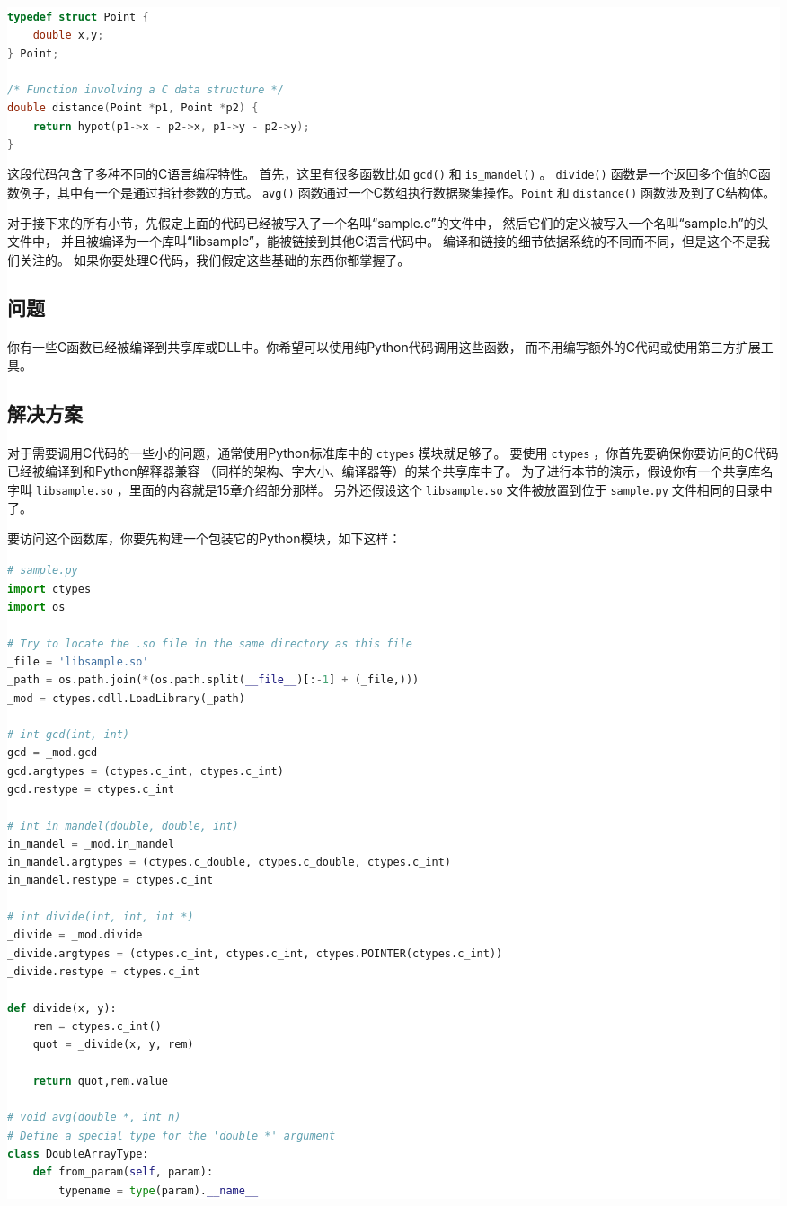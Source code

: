 ```c
typedef struct Point {
    double x,y;
} Point;

/* Function involving a C data structure */
double distance(Point *p1, Point *p2) {
    return hypot(p1->x - p2->x, p1->y - p2->y);
}
```

这段代码包含了多种不同的C语言编程特性。 首先，这里有很多函数比如 `gcd()` 和 `is_mandel()` 。 `divide()` 函数是一个返回多个值的C函数例子，其中有一个是通过指针参数的方式。 `avg()` 函数通过一个C数组执行数据聚集操作。`Point` 和 `distance()` 函数涉及到了C结构体。

对于接下来的所有小节，先假定上面的代码已经被写入了一个名叫“sample.c”的文件中， 然后它们的定义被写入一个名叫“sample.h”的头文件中， 并且被编译为一个库叫“libsample”，能被链接到其他C语言代码中。 编译和链接的细节依据系统的不同而不同，但是这个不是我们关注的。 如果你要处理C代码，我们假定这些基础的东西你都掌握了。

## 问题

你有一些C函数已经被编译到共享库或DLL中。你希望可以使用纯Python代码调用这些函数， 而不用编写额外的C代码或使用第三方扩展工具。

## 解决方案

对于需要调用C代码的一些小的问题，通常使用Python标准库中的 `ctypes` 模块就足够了。 要使用 `ctypes` ，你首先要确保你要访问的C代码已经被编译到和Python解释器兼容 （同样的架构、字大小、编译器等）的某个共享库中了。 为了进行本节的演示，假设你有一个共享库名字叫 `libsample.so` ，里面的内容就是15章介绍部分那样。 另外还假设这个 `libsample.so` 文件被放置到位于 `sample.py` 文件相同的目录中了。

要访问这个函数库，你要先构建一个包装它的Python模块，如下这样：

```python
# sample.py
import ctypes
import os

# Try to locate the .so file in the same directory as this file
_file = 'libsample.so'
_path = os.path.join(*(os.path.split(__file__)[:-1] + (_file,)))
_mod = ctypes.cdll.LoadLibrary(_path)

# int gcd(int, int)
gcd = _mod.gcd
gcd.argtypes = (ctypes.c_int, ctypes.c_int)
gcd.restype = ctypes.c_int

# int in_mandel(double, double, int)
in_mandel = _mod.in_mandel
in_mandel.argtypes = (ctypes.c_double, ctypes.c_double, ctypes.c_int)
in_mandel.restype = ctypes.c_int

# int divide(int, int, int *)
_divide = _mod.divide
_divide.argtypes = (ctypes.c_int, ctypes.c_int, ctypes.POINTER(ctypes.c_int))
_divide.restype = ctypes.c_int

def divide(x, y):
    rem = ctypes.c_int()
    quot = _divide(x, y, rem)

    return quot,rem.value

# void avg(double *, int n)
# Define a special type for the 'double *' argument
class DoubleArrayType:
    def from_param(self, param):
        typename = type(param).__name__
```